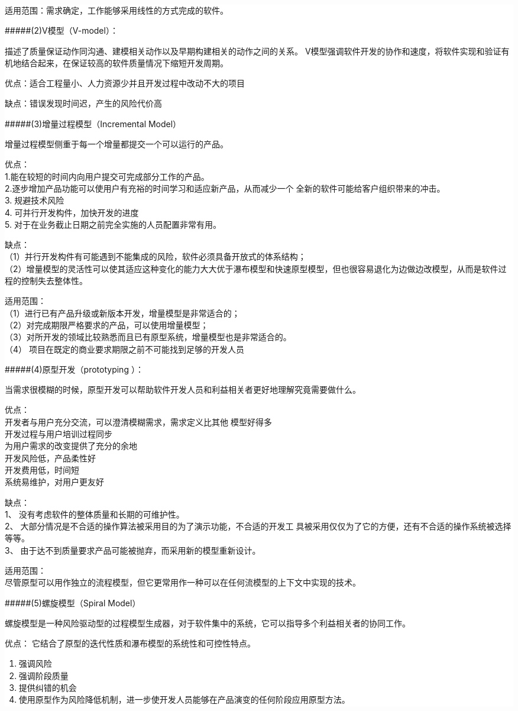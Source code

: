    适用范围：需求确定，工作能够采用线性的方式完成的软件。 
   
#####(2)V模型（V-model）： 
   
   描述了质量保证动作同沟通、建模相关动作以及早期构建相关的动作之间的关系。 
   V模型强调软件开发的协作和速度，将软件实现和验证有机地结合起来，在保证较高的软件质量情况下缩短开发周期。 
   
   优点：适合工程量小、人力资源少并且开发过程中改动不大的项目 
   
   缺点：错误发现时间迟，产生的风险代价高 

#####(3)增量过程模型（Incremental Model） 
   
   增量过程模型侧重于每一个增量都提交一个可以运行的产品。   
   
   优点：   
   1.能在较短的时间内向用户提交可完成部分工作的产品。   
   2.逐步增加产品功能可以使用户有充裕的时间学习和适应新产品，从而减少一个 全新的软件可能给客户组织带来的冲击。  
   3. 规避技术风险   
   4. 可并行开发构件，加快开发的进度   
   5. 对于在业务截止日期之前完全实施的人员配置非常有用。   
   
   缺点：   
   （1）并行开发构件有可能遇到不能集成的风险，软件必须具备开放式的体系结构；   
   （2）增量模型的灵活性可以使其适应这种变化的能力大大优于瀑布模型和快速原型模型，但也很容易退化为边做边改模型，从而是软件过程的控制失去整体性。 
   
   适用范围：   
   （1）进行已有产品升级或新版本开发，增量模型是非常适合的；   
   （2）对完成期限严格要求的产品，可以使用增量模型；   
   （3）对所开发的领域比较熟悉而且已有原型系统，增量模型也是非常适合的。   
   （4） 项目在既定的商业要求期限之前不可能找到足够的开发人员 

#####(4)原型开发（prototyping ）：

当需求很模糊的时候，原型开发可以帮助软件开发人员和利益相关者更好地理解究竟需要做什么。 
   
   优点：   
   开发者与用户充分交流，可以澄清模糊需求，需求定义比其他 模型好得多   
   开发过程与用户培训过程同步   
   为用户需求的改变提供了充分的余地   
   开发风险低，产品柔性好   
   开发费用低，时间短   
   系统易维护，对用户更友好  
   
   缺点：   
   1、 没有考虑软件的整体质量和长期的可维护性。   
   2、 大部分情况是不合适的操作算法被采用目的为了演示功能，不合适的开发工 具被采用仅仅为了它的方便，还有不合适的操作系统被选择等等。   
   3、 由于达不到质量要求产品可能被抛弃，而采用新的模型重新设计。   
   
   适用范围：   
   尽管原型可以用作独立的流程模型，但它更常用作一种可以在任何流模型的上下文中实现的技术。 

#####(5)螺旋模型（Spiral Model） 

   螺旋模型是一种风险驱动型的过程模型生成器，对于软件集中的系统，它可以指导多个利益相关者的协同工作。 
   
   优点： 
   它结合了原型的迭代性质和瀑布模型的系统性和可控性特点。 
   1. 强调风险 
   2. 强调阶段质量 
   3. 提供纠错的机会 
   4. 使用原型作为风险降低机制，进一步使开发人员能够在产品演变的任何阶段应用原型方法。 
   